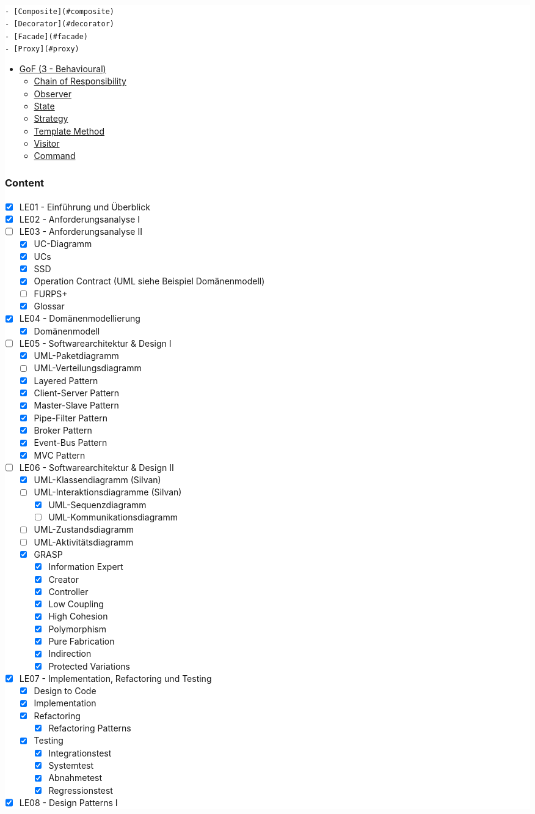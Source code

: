     - [Composite](#composite)
    - [Decorator](#decorator)
    - [Facade](#facade)
    - [Proxy](#proxy)
  - [GoF (3 - Behavioural)](#gof-3---behavioural)
    - [Chain of Responsibility](#chain-of-responsibility)
    - [Observer](#observer)
    - [State](#state)
    - [Strategy](#strategy)
    - [Template Method](#template-method)
    - [Visitor](#visitor)
    - [Command](#command)

### Content

- [x] LE01 - Einführung und Überblick
- [x] LE02 - Anforderungsanalyse I
- [ ] LE03 - Anforderungsanalyse II
  - [x] UC-Diagramm
  - [x] UCs
  - [x] SSD
  - [x] Operation Contract (UML siehe Beispiel Domänenmodell)
  - [ ] FURPS+
  - [x] Glossar
- [x] LE04 - Domänenmodellierung
  - [x] Domänenmodell
- [ ] LE05 - Softwarearchitektur & Design I
  - [x] UML-Paketdiagramm
  - [ ] UML-Verteilungsdiagramm
  - [x] Layered Pattern
  - [x] Client-Server Pattern
  - [x] Master-Slave Pattern
  - [x] Pipe-Filter Pattern
  - [x] Broker Pattern
  - [x] Event-Bus Pattern
  - [x] MVC Pattern
- [ ] LE06 - Softwarearchitektur & Design II
  - [x] UML-Klassendiagramm (Silvan)
  - [ ] UML-Interaktionsdiagramme (Silvan)
    - [x] UML-Sequenzdiagramm
    - [ ] UML-Kommunikationsdiagramm
  - [ ] UML-Zustandsdiagramm
  - [ ] UML-Aktivitätsdiagramm
  - [x] GRASP
    - [x] Information Expert
    - [x] Creator
    - [x] Controller
    - [x] Low Coupling
    - [x] High Cohesion
    - [x] Polymorphism
    - [x] Pure Fabrication
    - [x] Indirection
    - [x] Protected Variations
- [x] LE07 - Implementation, Refactoring und Testing
  - [x] Design to Code
  - [x] Implementation
  - [x] Refactoring
    - [x] Refactoring Patterns
  - [x] Testing
    - [x] Integrationstest
    - [x] Systemtest
    - [x] Abnahmetest
    - [x] Regressionstest
- [x] LE08 - Design Patterns I